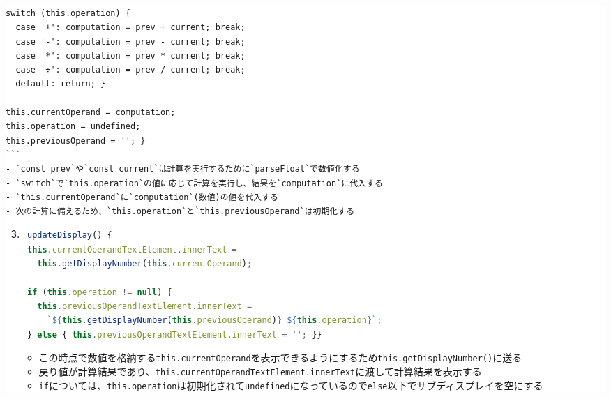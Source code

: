     switch (this.operation) {
      case '+': computation = prev + current; break;
      case '-': computation = prev - current; break;
      case '*': computation = prev * current; break;
      case '÷': computation = prev / current; break;
      default: return; }

    this.currentOperand = computation;
    this.operation = undefined;
    this.previousOperand = ''; }
    ```
    - `const prev`や`const current`は計算を実行するために`parseFloat`で数値化する
    - `switch`で`this.operation`の値に応じて計算を実行し、結果を`computation`に代入する
    - `this.currentOperand`に`computation`(数値)の値を代入する
    - 次の計算に備えるため、`this.operation`と`this.previousOperand`は初期化する
3. ```js
    updateDisplay() {
    this.currentOperandTextElement.innerText =
      this.getDisplayNumber(this.currentOperand);

    if (this.operation != null) {
      this.previousOperandTextElement.innerText =
        `${this.getDisplayNumber(this.previousOperand)} ${this.operation}`;
    } else { this.previousOperandTextElement.innerText = ''; }}
    ```
    - この時点で数値を格納する`this.currentOperand`を表示できるようにするため`this.getDisplayNumber()`に送る
    - 戻り値が計算結果であり、`this.currentOperandTextElement.innerText`に渡して計算結果を表示する
    - `if`については、`this.operation`は初期化されて`undefined`になっているので`else`以下でサブディスプレイを空にする